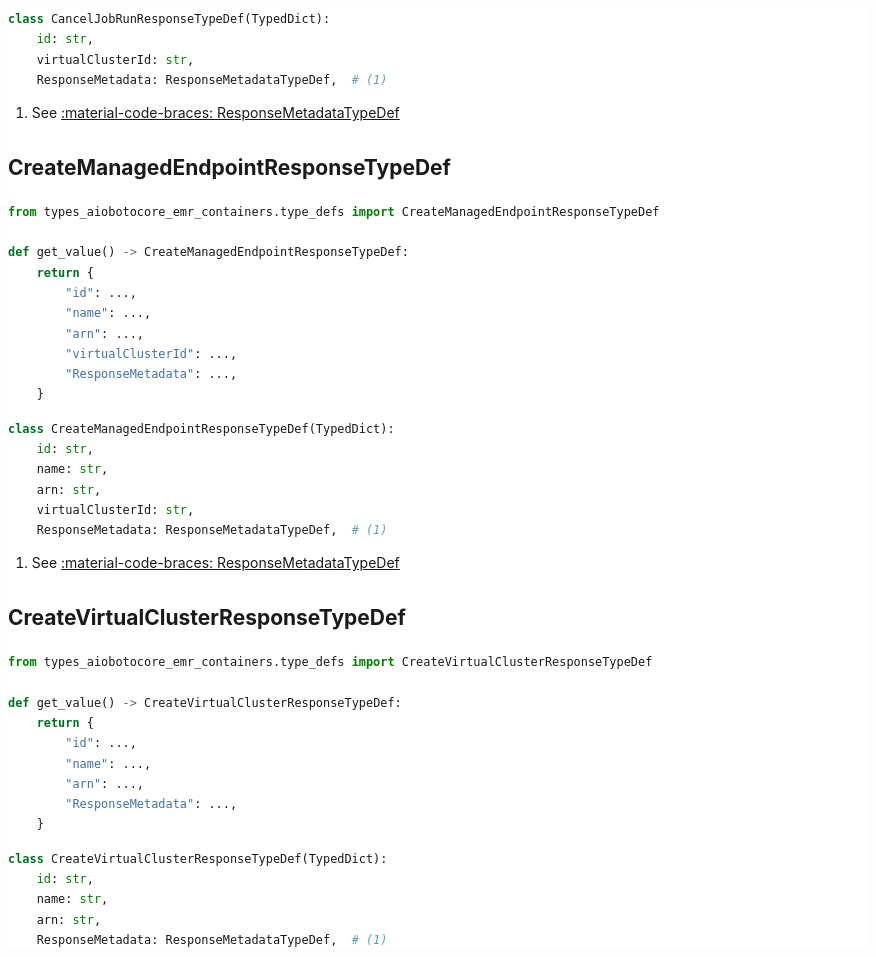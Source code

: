 ```python title="Definition"
class CancelJobRunResponseTypeDef(TypedDict):
    id: str,
    virtualClusterId: str,
    ResponseMetadata: ResponseMetadataTypeDef,  # (1)
```

1. See [:material-code-braces: ResponseMetadataTypeDef](./type_defs.md#responsemetadatatypedef) 
## CreateManagedEndpointResponseTypeDef

```python title="Usage Example"
from types_aiobotocore_emr_containers.type_defs import CreateManagedEndpointResponseTypeDef

def get_value() -> CreateManagedEndpointResponseTypeDef:
    return {
        "id": ...,
        "name": ...,
        "arn": ...,
        "virtualClusterId": ...,
        "ResponseMetadata": ...,
    }
```

```python title="Definition"
class CreateManagedEndpointResponseTypeDef(TypedDict):
    id: str,
    name: str,
    arn: str,
    virtualClusterId: str,
    ResponseMetadata: ResponseMetadataTypeDef,  # (1)
```

1. See [:material-code-braces: ResponseMetadataTypeDef](./type_defs.md#responsemetadatatypedef) 
## CreateVirtualClusterResponseTypeDef

```python title="Usage Example"
from types_aiobotocore_emr_containers.type_defs import CreateVirtualClusterResponseTypeDef

def get_value() -> CreateVirtualClusterResponseTypeDef:
    return {
        "id": ...,
        "name": ...,
        "arn": ...,
        "ResponseMetadata": ...,
    }
```

```python title="Definition"
class CreateVirtualClusterResponseTypeDef(TypedDict):
    id: str,
    name: str,
    arn: str,
    ResponseMetadata: ResponseMetadataTypeDef,  # (1)
```
